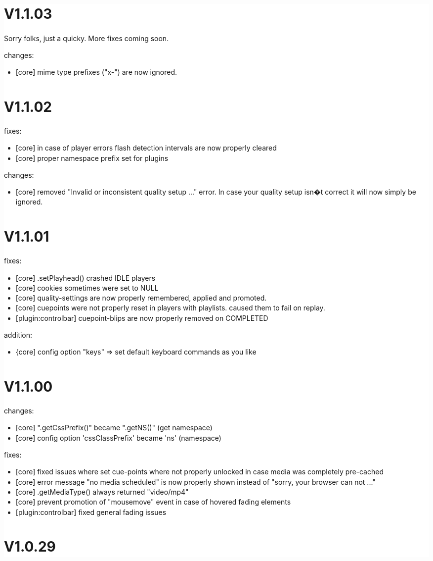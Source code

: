   
  
  
V1.1.03
=======

  Sorry folks, just a quicky. More fixes coming soon.

  changes:
  * [core] mime type prefixes ("x-") are now ignored.



V1.1.02
=======

  fixes:
  * [core] in case of player errors flash detection intervals are now properly cleared
  * [core] proper namespace prefix set for plugins

  changes:
  * [core] removed "Invalid or inconsistent quality setup ..." error. In case your quality setup isn�t correct it will now simply be ignored.


V1.1.01
=======

  fixes:
  * [core] .setPlayhead() crashed IDLE players
  * [core] cookies sometimes were set to NULL
  * [core] quality-settings are now properly remembered, applied and promoted.
  * [core] cuepoints were not properly reset in players with playlists. caused them to fail on replay.
  * [plugin:controlbar] cuepoint-blips are now properly removed on COMPLETED
  
  addition:
  * {core] config option "keys" => set default keyboard commands as you like
  
  

V1.1.00
=======

 changes:
 * [core] ".getCssPrefix()" became ".getNS()" (get namespace)
 * [core] config option 'cssClassPrefix' became 'ns' (namespace)

 fixes:
 * [core] fixed issues where set cue-points where not properly unlocked in case media was completely pre-cached
 * [core] error message "no media scheduled" is now properly shown instead of "sorry, your browser can not ..."
 * [core] .getMediaType() always returned "video/mp4"
 * [core] prevent promotion of "mousemove" event in case of hovered fading elements
 * [plugin:controlbar] fixed general fading issues
 

V1.0.29
=======
